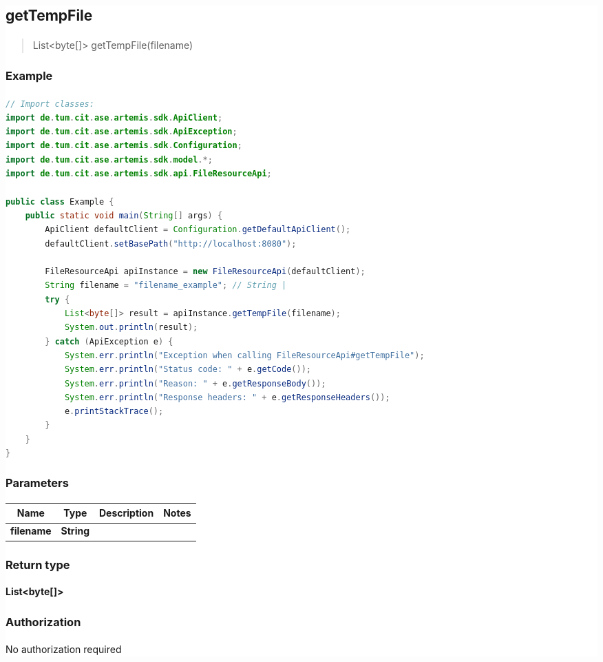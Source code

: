 
## getTempFile

> List&lt;byte[]&gt; getTempFile(filename)



### Example

```java
// Import classes:
import de.tum.cit.ase.artemis.sdk.ApiClient;
import de.tum.cit.ase.artemis.sdk.ApiException;
import de.tum.cit.ase.artemis.sdk.Configuration;
import de.tum.cit.ase.artemis.sdk.model.*;
import de.tum.cit.ase.artemis.sdk.api.FileResourceApi;

public class Example {
    public static void main(String[] args) {
        ApiClient defaultClient = Configuration.getDefaultApiClient();
        defaultClient.setBasePath("http://localhost:8080");

        FileResourceApi apiInstance = new FileResourceApi(defaultClient);
        String filename = "filename_example"; // String | 
        try {
            List<byte[]> result = apiInstance.getTempFile(filename);
            System.out.println(result);
        } catch (ApiException e) {
            System.err.println("Exception when calling FileResourceApi#getTempFile");
            System.err.println("Status code: " + e.getCode());
            System.err.println("Reason: " + e.getResponseBody());
            System.err.println("Response headers: " + e.getResponseHeaders());
            e.printStackTrace();
        }
    }
}
```

### Parameters


| Name | Type | Description  | Notes |
|------------- | ------------- | ------------- | -------------|
| **filename** | **String**|  | |

### Return type

**List&lt;byte[]&gt;**

### Authorization

No authorization required
